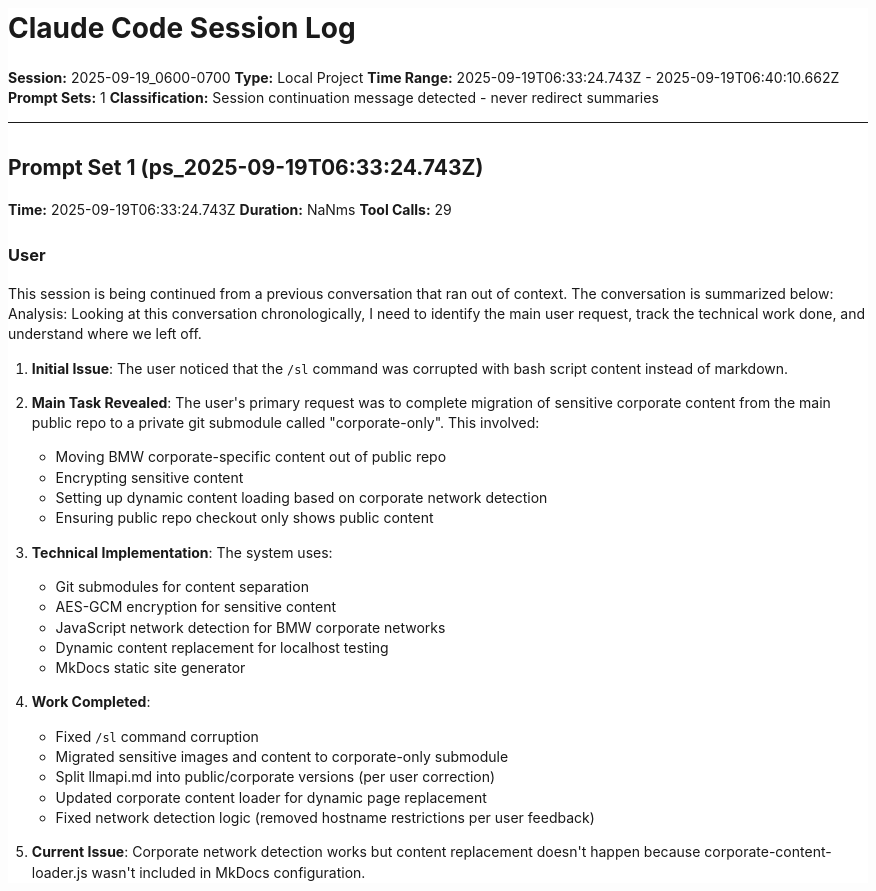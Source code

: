 # Claude Code Session Log

**Session:** 2025-09-19_0600-0700
**Type:** Local Project
**Time Range:** 2025-09-19T06:33:24.743Z - 2025-09-19T06:40:10.662Z
**Prompt Sets:** 1
**Classification:** Session continuation message detected - never redirect summaries

---

<a name="ps_2025-09-19T06:33:24.743Z"></a>
## Prompt Set 1 (ps_2025-09-19T06:33:24.743Z)

**Time:** 2025-09-19T06:33:24.743Z
**Duration:** NaNms
**Tool Calls:** 29

### User

This session is being continued from a previous conversation that ran out of context. The conversation is summarized below:
Analysis:
Looking at this conversation chronologically, I need to identify the main user request, track the technical work done, and understand where we left off.

1. **Initial Issue**: The user noticed that the `/sl` command was corrupted with bash script content instead of markdown.

2. **Main Task Revealed**: The user's primary request was to complete migration of sensitive corporate content from the main public repo to a private git submodule called "corporate-only". This involved:
   - Moving BMW corporate-specific content out of public repo
   - Encrypting sensitive content 
   - Setting up dynamic content loading based on corporate network detection
   - Ensuring public repo checkout only shows public content

3. **Technical Implementation**: The system uses:
   - Git submodules for content separation
   - AES-GCM encryption for sensitive content
   - JavaScript network detection for BMW corporate networks
   - Dynamic content replacement for localhost testing
   - MkDocs static site generator

4. **Work Completed**: 
   - Fixed `/sl` command corruption
   - Migrated sensitive images and content to corporate-only submodule
   - Split llmapi.md into public/corporate versions (per user correction)
   - Updated corporate content loader for dynamic page replacement
   - Fixed network detection logic (removed hostname restrictions per user feedback)

5. **Current Issue**: Corporate network detection works but content replacement doesn't happen because corporate-content-loader.js wasn't included in MkDocs configuration.
